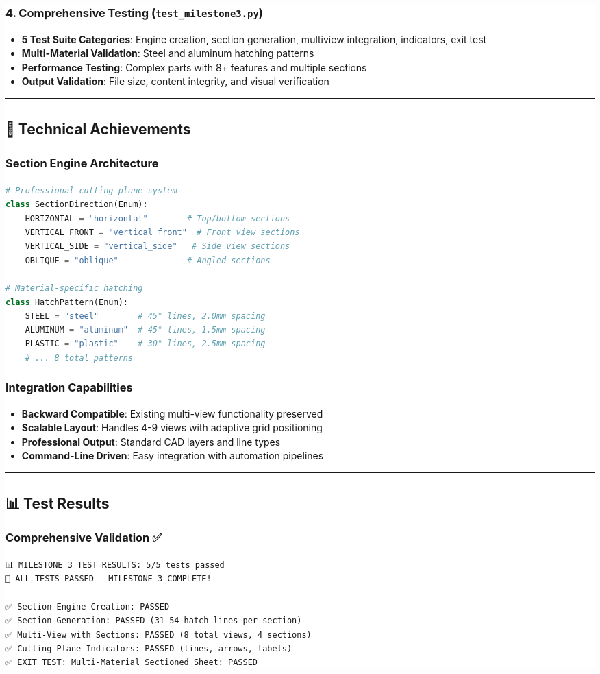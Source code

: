 ### 4. **Comprehensive Testing** (`test_milestone3.py`)
- **5 Test Suite Categories**: Engine creation, section generation, multiview integration, indicators, exit test
- **Multi-Material Validation**: Steel and aluminum hatching patterns
- **Performance Testing**: Complex parts with 8+ features and multiple sections
- **Output Validation**: File size, content integrity, and visual verification

---

## 🎯 Technical Achievements

### Section Engine Architecture
```python
# Professional cutting plane system
class SectionDirection(Enum):
    HORIZONTAL = "horizontal"        # Top/bottom sections
    VERTICAL_FRONT = "vertical_front"  # Front view sections  
    VERTICAL_SIDE = "vertical_side"   # Side view sections
    OBLIQUE = "oblique"              # Angled sections

# Material-specific hatching
class HatchPattern(Enum):
    STEEL = "steel"        # 45° lines, 2.0mm spacing
    ALUMINUM = "aluminum"  # 45° lines, 1.5mm spacing  
    PLASTIC = "plastic"    # 30° lines, 2.5mm spacing
    # ... 8 total patterns
```

### Integration Capabilities
- **Backward Compatible**: Existing multi-view functionality preserved
- **Scalable Layout**: Handles 4-9 views with adaptive grid positioning
- **Professional Output**: Standard CAD layers and line types
- **Command-Line Driven**: Easy integration with automation pipelines

---

## 📊 Test Results

### Comprehensive Validation ✅
```
📊 MILESTONE 3 TEST RESULTS: 5/5 tests passed
🎉 ALL TESTS PASSED - MILESTONE 3 COMPLETE!

✅ Section Engine Creation: PASSED
✅ Section Generation: PASSED (31-54 hatch lines per section)
✅ Multi-View with Sections: PASSED (8 total views, 4 sections)
✅ Cutting Plane Indicators: PASSED (lines, arrows, labels)  
✅ EXIT TEST: Multi-Material Sectioned Sheet: PASSED
```
